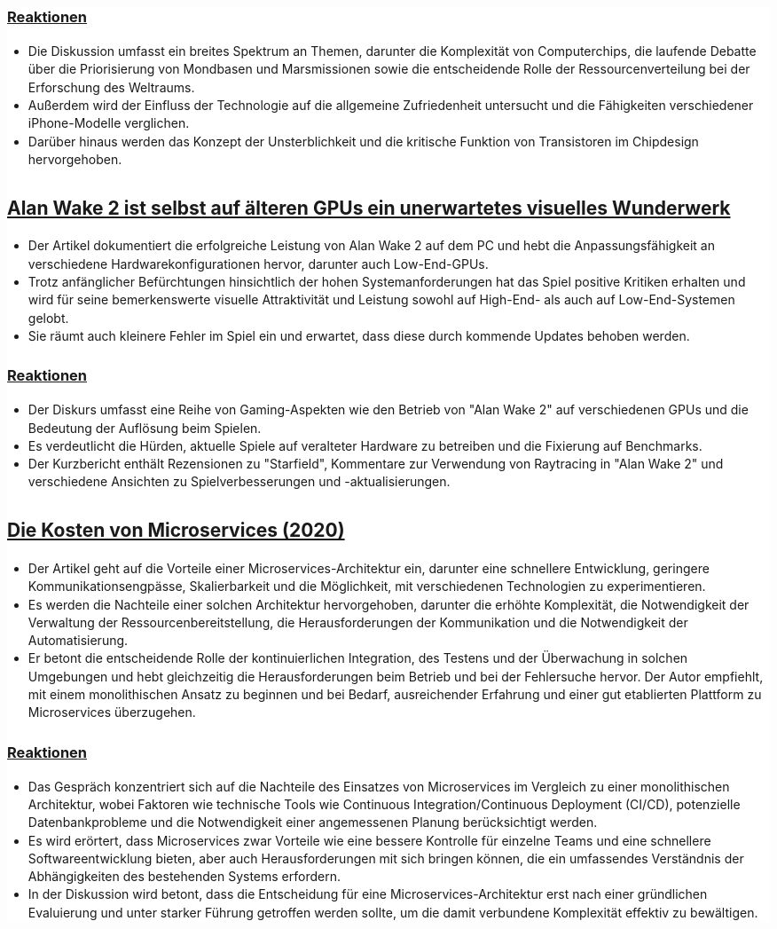### [Reaktionen](https://news.ycombinator.com/item?id=38061096)

- Die Diskussion umfasst ein breites Spektrum an Themen, darunter die Komplexität von Computerchips, die laufende Debatte über die Priorisierung von Mondbasen und Marsmissionen sowie die entscheidende Rolle der Ressourcenverteilung bei der Erforschung des Weltraums.
- Außerdem wird der Einfluss der Technologie auf die allgemeine Zufriedenheit untersucht und die Fähigkeiten verschiedener iPhone-Modelle verglichen.
- Darüber hinaus werden das Konzept der Unsterblichkeit und die kritische Funktion von Transistoren im Chipdesign hervorgehoben.

## [Alan Wake 2 ist selbst auf älteren GPUs ein unerwartetes visuelles Wunderwerk](https://www.xfire.com/alan-wake-2-performing-well-low-end-pcs/)

- Der Artikel dokumentiert die erfolgreiche Leistung von Alan Wake 2 auf dem PC und hebt die Anpassungsfähigkeit an verschiedene Hardwarekonfigurationen hervor, darunter auch Low-End-GPUs.
- Trotz anfänglicher Befürchtungen hinsichtlich der hohen Systemanforderungen hat das Spiel positive Kritiken erhalten und wird für seine bemerkenswerte visuelle Attraktivität und Leistung sowohl auf High-End- als auch auf Low-End-Systemen gelobt.
- Sie räumt auch kleinere Fehler im Spiel ein und erwartet, dass diese durch kommende Updates behoben werden.

### [Reaktionen](https://news.ycombinator.com/item?id=38063112)

- Der Diskurs umfasst eine Reihe von Gaming-Aspekten wie den Betrieb von "Alan Wake 2" auf verschiedenen GPUs und die Bedeutung der Auflösung beim Spielen.
- Es verdeutlicht die Hürden, aktuelle Spiele auf veralteter Hardware zu betreiben und die Fixierung auf Benchmarks.
- Der Kurzbericht enthält Rezensionen zu "Starfield", Kommentare zur Verwendung von Raytracing in "Alan Wake 2" und verschiedene Ansichten zu Spielverbesserungen und -aktualisierungen.

## [Die Kosten von Microservices (2020)](https://robertovitillo.com/costs-of-microservices/)

- Der Artikel geht auf die Vorteile einer Microservices-Architektur ein, darunter eine schnellere Entwicklung, geringere Kommunikationsengpässe, Skalierbarkeit und die Möglichkeit, mit verschiedenen Technologien zu experimentieren.
- Es werden die Nachteile einer solchen Architektur hervorgehoben, darunter die erhöhte Komplexität, die Notwendigkeit der Verwaltung der Ressourcenbereitstellung, die Herausforderungen der Kommunikation und die Notwendigkeit der Automatisierung.
- Er betont die entscheidende Rolle der kontinuierlichen Integration, des Testens und der Überwachung in solchen Umgebungen und hebt gleichzeitig die Herausforderungen beim Betrieb und bei der Fehlersuche hervor. Der Autor empfiehlt, mit einem monolithischen Ansatz zu beginnen und bei Bedarf, ausreichender Erfahrung und einer gut etablierten Plattform zu Microservices überzugehen.

### [Reaktionen](https://news.ycombinator.com/item?id=38069915)

- Das Gespräch konzentriert sich auf die Nachteile des Einsatzes von Microservices im Vergleich zu einer monolithischen Architektur, wobei Faktoren wie technische Tools wie Continuous Integration/Continuous Deployment (CI/CD), potenzielle Datenbankprobleme und die Notwendigkeit einer angemessenen Planung berücksichtigt werden.
- Es wird erörtert, dass Microservices zwar Vorteile wie eine bessere Kontrolle für einzelne Teams und eine schnellere Softwareentwicklung bieten, aber auch Herausforderungen mit sich bringen können, die ein umfassendes Verständnis der Abhängigkeiten des bestehenden Systems erfordern.
- In der Diskussion wird betont, dass die Entscheidung für eine Microservices-Architektur erst nach einer gründlichen Evaluierung und unter starker Führung getroffen werden sollte, um die damit verbundene Komplexität effektiv zu bewältigen.
